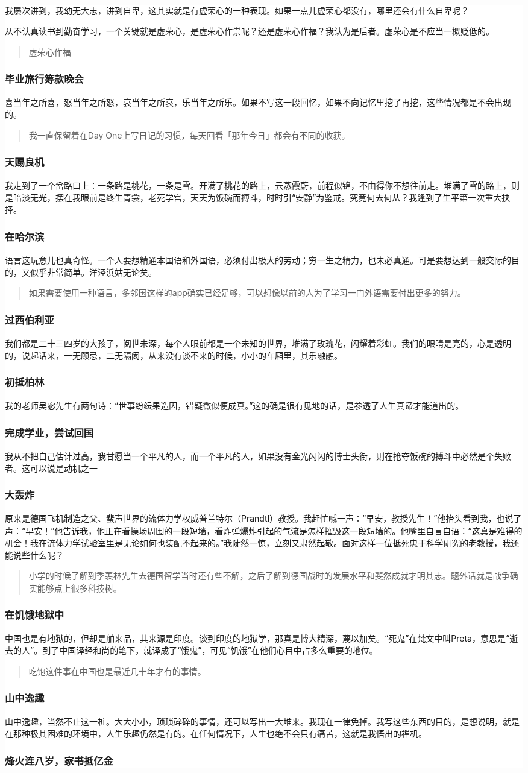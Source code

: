我屡次讲到，我幼无大志，讲到自卑，这其实就是有虚荣心的一种表现。如果一点儿虚荣心都没有，哪里还会有什么自卑呢？

从不认真读书到勤奋学习，一个关键就是虚荣心，是虚荣心作祟呢？还是虚荣心作福？我认为是后者。虚荣心是不应当一概贬低的。

> 虚荣心作福

### 毕业旅行筹款晚会

喜当年之所喜，怒当年之所怒，哀当年之所哀，乐当年之所乐。如果不写这一段回忆，如果不向记忆里挖了再挖，这些情况都是不会出现的。

> 我一直保留着在Day One上写日记的习惯，每天回看「那年今日」都会有不同的收获。

### 天赐良机

我走到了一个岔路口上：一条路是桃花，一条是雪。开满了桃花的路上，云蒸霞蔚，前程似锦，不由得你不想往前走。堆满了雪的路上，则是暗淡无光，摆在我眼前是终生青衾，老死学宫，天天为饭碗而搏斗，时时引“安静”为鉴戒。究竟何去何从？我逢到了生平第一次重大抉择。

### 在哈尔滨

语言这玩意儿也真奇怪。一个人要想精通本国语和外国语，必须付出极大的劳动；穷一生之精力，也未必真通。可是要想达到一般交际的目的，又似乎非常简单。洋泾浜姑无论矣。

> 如果需要使用一种语言，多邻国这样的app确实已经足够，可以想像以前的人为了学习一门外语需要付出更多的努力。

### 过西伯利亚

我们都是二十三四岁的大孩子，阅世未深，每个人眼前都是一个未知的世界，堆满了玫瑰花，闪耀着彩虹。我们的眼睛是亮的，心是透明的，说起话来，一无顾忌，二无隔阂，从来没有谈不来的时候，小小的车厢里，其乐融融。

### 初抵柏林

我的老师吴宓先生有两句诗：“世事纷纭果造因，错疑微似便成真。”这的确是很有见地的话，是参透了人生真谛才能道出的。

### 完成学业，尝试回国

我从不把自己估计过高，我甘愿当一个平凡的人，而一个平凡的人，如果没有金光闪闪的博士头衔，则在抢夺饭碗的搏斗中必然是个失败者。这可以说是动机之一

### 大轰炸

原来是德国飞机制造之父、蜚声世界的流体力学权威普兰特尔（Prandtl）教授。我赶忙喊一声：“早安，教授先生！”他抬头看到我，也说了声：“早安！”他告诉我，他正在看操场周围的一段短墙，看炸弹爆炸引起的气流是怎样摧毁这一段短墙的。他嘴里自言自语：“这真是难得的机会！我在流体力学试验室里是无论如何也装配不起来的。”我陡然一惊，立刻又肃然起敬。面对这样一位抵死忠于科学研究的老教授，我还能说些什么呢？

> 小学的时候了解到季羡林先生去德国留学当时还有些不解，之后了解到德国战时的发展水平和斐然成就才明其志。题外话就是战争确实能够点上很多科技树。

### 在饥饿地狱中

中国也是有地狱的，但却是舶来品，其来源是印度。谈到印度的地狱学，那真是博大精深，蔑以加矣。“死鬼”在梵文中叫Preta，意思是“逝去的人”。到了中国译经和尚的笔下，就译成了“饿鬼”，可见“饥饿”在他们心目中占多么重要的地位。

> 吃饱这件事在中国也是最近几十年才有的事情。

### 山中逸趣

山中逸趣，当然不止这一桩。大大小小，琐琐碎碎的事情，还可以写出一大堆来。我现在一律免掉。我写这些东西的目的，是想说明，就是在那种极其困难的环境中，人生乐趣仍然是有的。在任何情况下，人生也绝不会只有痛苦，这就是我悟出的禅机。

### 烽火连八岁，家书抵亿金
